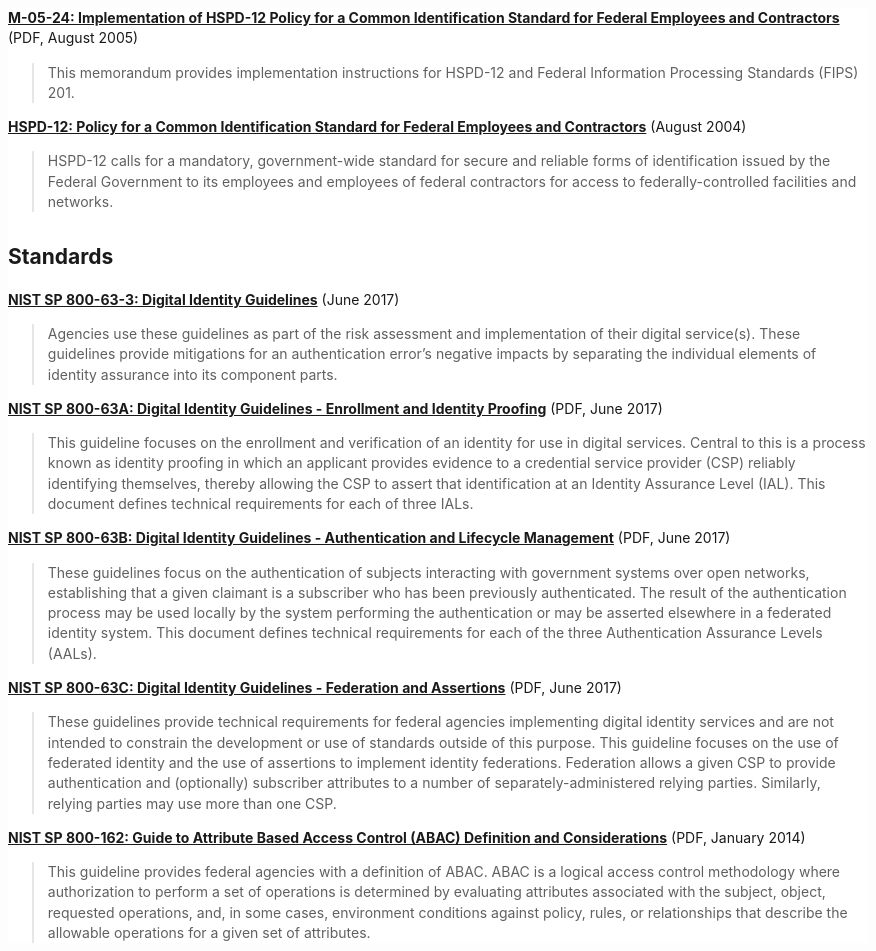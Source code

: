<a href="https://www.whitehouse.gov/sites/whitehouse.gov/files/omb/memoranda/2005/m05-24.pdf" target="_blank" rel="noopener noreferrer">**M-05-24: Implementation of HSPD-12 Policy for a Common Identification Standard for Federal Employees and Contractors**</a> (PDF, August 2005)<br/>
> This memorandum provides implementation instructions for HSPD-12 and Federal Information Processing Standards (FIPS) 201.

<a href="http://www.dhs.gov/homeland-security-presidential-directive-12" target="_blank" rel="noopener noreferrer">**HSPD-12: Policy for a Common Identification Standard for Federal Employees and Contractors**</a> (August 2004)<br/>
> HSPD-12 calls for a mandatory, government-wide standard for secure and reliable forms of identification issued by the Federal Government to its employees and employees of federal contractors for access to federally-controlled facilities and networks.

## Standards

<a href="https://csrc.nist.gov/publications/detail/sp/800-63/3/final" target="_blank" rel="noopener noreferrer">**NIST SP 800-63-3: Digital Identity Guidelines**</a> (June 2017)<br/>
> Agencies use these guidelines as part of the risk assessment and implementation of their digital service(s). These guidelines provide mitigations for an authentication error’s negative impacts by separating the individual elements of identity assurance into its component parts. 

<a href="https://csrc.nist.gov/publications/detail/sp/800-63a/final" target="_blank" rel="noopener noreferrer">**NIST SP 800-63A: Digital Identity Guidelines - Enrollment and Identity Proofing**</a> (PDF, June 2017)<br/>
> This guideline focuses on the enrollment and verification of an identity for use in digital services. Central to this is a process known as identity proofing in which an applicant provides evidence to a credential service provider (CSP) reliably identifying themselves, thereby allowing the CSP to assert that identification at an Identity Assurance Level (IAL). This document defines technical requirements for each of three IALs.

<a href="https://csrc.nist.gov/publications/detail/sp/800-63b/final" target="_blank" rel="noopener noreferrer">**NIST SP 800-63B: Digital Identity Guidelines - Authentication and Lifecycle Management**</a> (PDF, June 2017)<br/>
> These guidelines focus on the authentication of subjects interacting with government systems over open networks, establishing that a given claimant is a subscriber who has been previously authenticated. The result of the authentication process may be used locally by the system performing the authentication or may be asserted elsewhere in a federated identity system. This document defines technical requirements for each of the three Authentication Assurance Levels (AALs). 

<a href="https://csrc.nist.gov/publications/detail/sp/800-63c/final" target="_blank" rel="noopener noreferrer">**NIST SP 800-63C: Digital Identity Guidelines - Federation and Assertions**</a> (PDF, June 2017)<br/>
> These guidelines provide technical requirements for federal agencies implementing digital identity services and are not intended to constrain the development or use of standards outside of this purpose. This guideline focuses on the use of federated identity and the use of assertions to implement identity federations. Federation allows a given CSP to provide authentication and (optionally) subscriber attributes to a number of separately-administered relying parties. Similarly, relying parties may use more than one CSP.

<a href="https://csrc.nist.gov/publications/detail/sp/800-162/final" target="_blank" rel="noopener noreferrer">**NIST SP 800-162: Guide to Attribute Based Access Control (ABAC) Definition and Considerations**</a> (PDF, January 2014)<br/>
> This guideline provides federal agencies with a definition of ABAC. ABAC is a logical access control methodology where authorization to perform a set of operations is determined by evaluating attributes associated with the subject, object, requested operations, and, in some cases, environment conditions against policy, rules, or relationships that describe the allowable operations for a given set of attributes.
